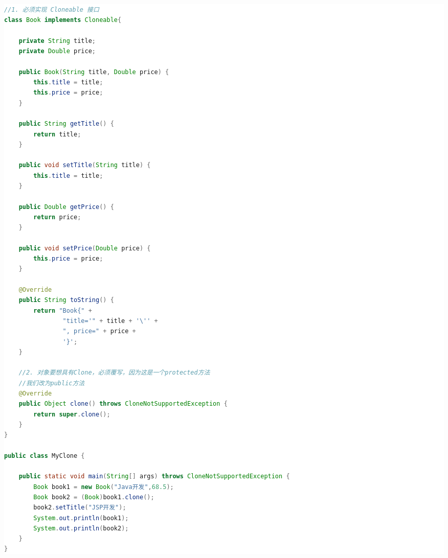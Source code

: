 ```java
//1. 必须实现 Cloneable 接口
class Book implements Cloneable{

    private String title;
    private Double price;

    public Book(String title, Double price) {
        this.title = title;
        this.price = price;
    }

    public String getTitle() {
        return title;
    }

    public void setTitle(String title) {
        this.title = title;
    }

    public Double getPrice() {
        return price;
    }

    public void setPrice(Double price) {
        this.price = price;
    }

    @Override
    public String toString() {
        return "Book{" +
                "title='" + title + '\'' +
                ", price=" + price +
                '}';
    }

    //2. 对象要想具有Clone，必须覆写，因为这是一个protected方法
    //我们改为public方法
    @Override
    public Object clone() throws CloneNotSupportedException {
        return super.clone();
    }
}

public class MyClone {

    public static void main(String[] args) throws CloneNotSupportedException {
        Book book1 = new Book("Java开发",68.5);
        Book book2 = (Book)book1.clone();
        book2.setTitle("JSP开发");
        System.out.println(book1);
        System.out.println(book2);
    }
}

```
